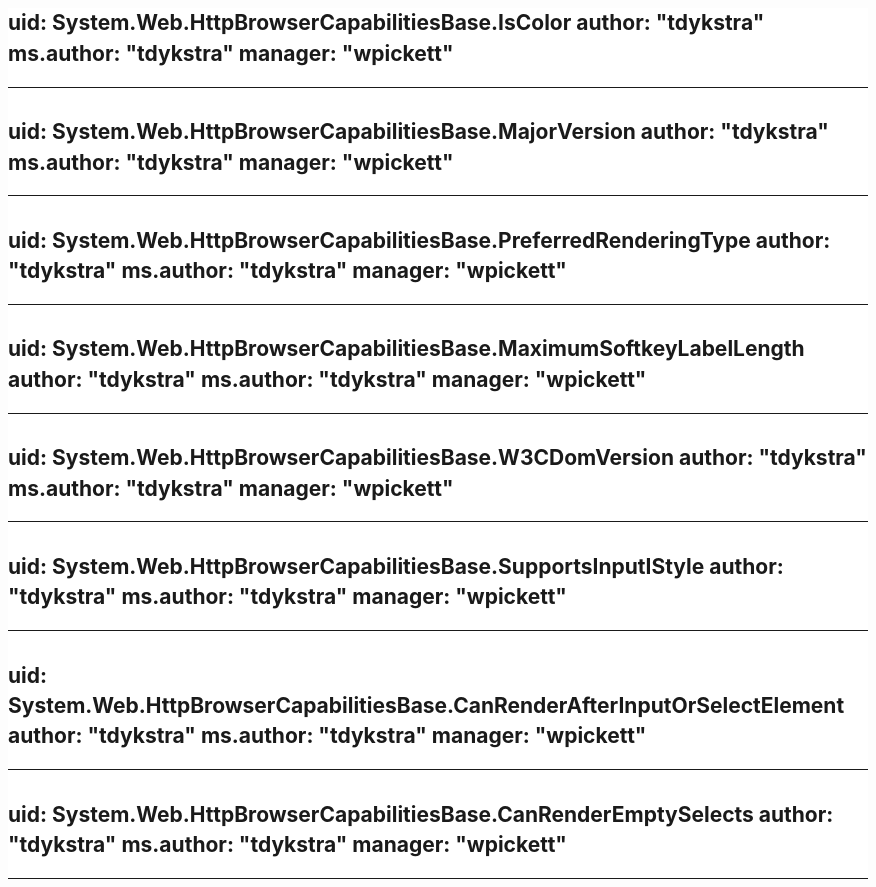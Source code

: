 uid: System.Web.HttpBrowserCapabilitiesBase.IsColor
author: "tdykstra"
ms.author: "tdykstra"
manager: "wpickett"
---

---
uid: System.Web.HttpBrowserCapabilitiesBase.MajorVersion
author: "tdykstra"
ms.author: "tdykstra"
manager: "wpickett"
---

---
uid: System.Web.HttpBrowserCapabilitiesBase.PreferredRenderingType
author: "tdykstra"
ms.author: "tdykstra"
manager: "wpickett"
---

---
uid: System.Web.HttpBrowserCapabilitiesBase.MaximumSoftkeyLabelLength
author: "tdykstra"
ms.author: "tdykstra"
manager: "wpickett"
---

---
uid: System.Web.HttpBrowserCapabilitiesBase.W3CDomVersion
author: "tdykstra"
ms.author: "tdykstra"
manager: "wpickett"
---

---
uid: System.Web.HttpBrowserCapabilitiesBase.SupportsInputIStyle
author: "tdykstra"
ms.author: "tdykstra"
manager: "wpickett"
---

---
uid: System.Web.HttpBrowserCapabilitiesBase.CanRenderAfterInputOrSelectElement
author: "tdykstra"
ms.author: "tdykstra"
manager: "wpickett"
---

---
uid: System.Web.HttpBrowserCapabilitiesBase.CanRenderEmptySelects
author: "tdykstra"
ms.author: "tdykstra"
manager: "wpickett"
---

---